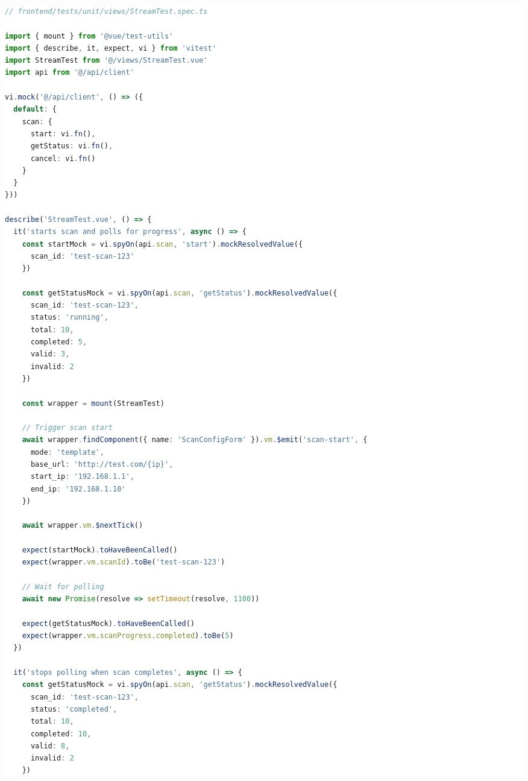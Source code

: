 ```typescript
// frontend/tests/unit/views/StreamTest.spec.ts

import { mount } from '@vue/test-utils'
import { describe, it, expect, vi } from 'vitest'
import StreamTest from '@/views/StreamTest.vue'
import api from '@/api/client'

vi.mock('@/api/client', () => ({
  default: {
    scan: {
      start: vi.fn(),
      getStatus: vi.fn(),
      cancel: vi.fn()
    }
  }
}))

describe('StreamTest.vue', () => {
  it('starts scan and polls for progress', async () => {
    const startMock = vi.spyOn(api.scan, 'start').mockResolvedValue({
      scan_id: 'test-scan-123'
    })

    const getStatusMock = vi.spyOn(api.scan, 'getStatus').mockResolvedValue({
      scan_id: 'test-scan-123',
      status: 'running',
      total: 10,
      completed: 5,
      valid: 3,
      invalid: 2
    })

    const wrapper = mount(StreamTest)

    // Trigger scan start
    await wrapper.findComponent({ name: 'ScanConfigForm' }).vm.$emit('scan-start', {
      mode: 'template',
      base_url: 'http://test.com/{ip}',
      start_ip: '192.168.1.1',
      end_ip: '192.168.1.10'
    })

    await wrapper.vm.$nextTick()

    expect(startMock).toHaveBeenCalled()
    expect(wrapper.vm.scanId).toBe('test-scan-123')

    // Wait for polling
    await new Promise(resolve => setTimeout(resolve, 1100))

    expect(getStatusMock).toHaveBeenCalled()
    expect(wrapper.vm.scanProgress.completed).toBe(5)
  })

  it('stops polling when scan completes', async () => {
    const getStatusMock = vi.spyOn(api.scan, 'getStatus').mockResolvedValue({
      scan_id: 'test-scan-123',
      status: 'completed',
      total: 10,
      completed: 10,
      valid: 8,
      invalid: 2
    })
```